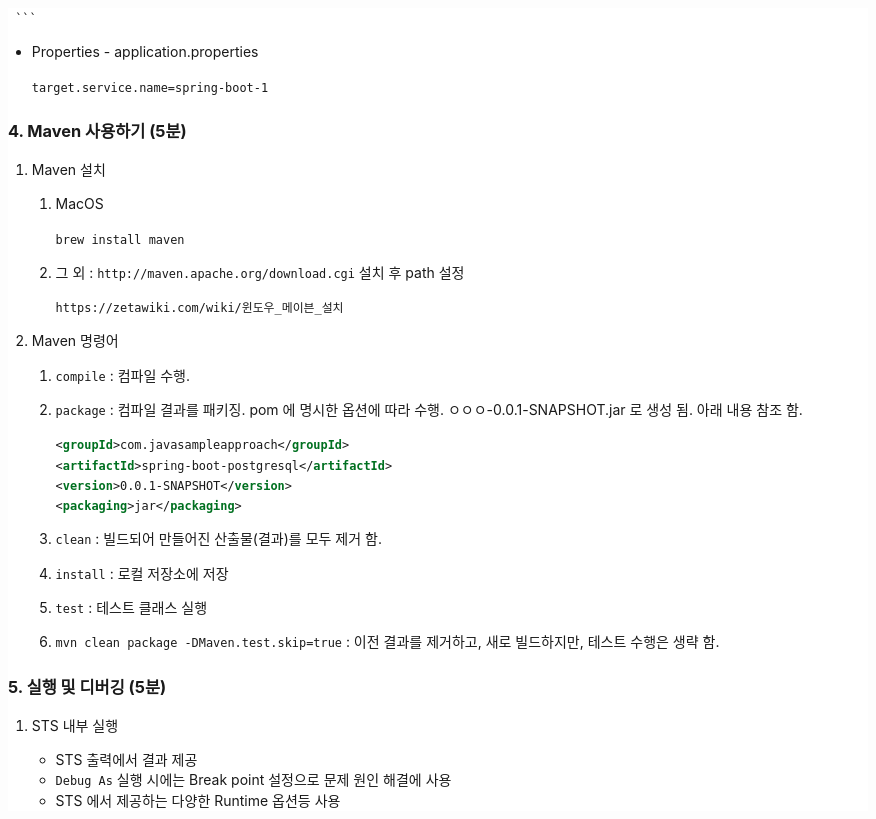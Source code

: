     
     ```

   - Properties - application.properties

     ```properties
     target.service.name=spring-boot-1
     
     ```





### 4. Maven 사용하기 (5분)

1. Maven 설치

   1. MacOS 

      ```
      brew install maven
      
      ```

   2. 그 외 : `http://maven.apache.org/download.cgi` 설치 후 path 설정

      ```
      https://zetawiki.com/wiki/윈도우_메이븐_설치
      
      ```

2. Maven 명령어

   1. `compile` : 컴파일 수행.

   2. `package` : 컴파일 결과를 패키징. pom 에 명시한 옵션에 따라 수행. ㅇㅇㅇ-0.0.1-SNAPSHOT.jar 로 생성 됨. 아래 내용 참조 함.

      ```xml
      <groupId>com.javasampleapproach</groupId>
      <artifactId>spring-boot-postgresql</artifactId>
      <version>0.0.1-SNAPSHOT</version>
      <packaging>jar</packaging>
      
      ```

   3. `clean` : 빌드되어 만들어진 산출물(결과)를 모두 제거 함.

   4. `install` : 로컬 저장소에 저장

   5. `test` : 테스트 클래스 실행

   6. `mvn clean package -DMaven.test.skip=true` : 이전 결과를 제거하고, 새로 빌드하지만, 테스트 수행은 생략 함.



### 5. 실행 및 디버깅 (5분)

1. STS 내부 실행

   - STS 출력에서 결과 제공
   - `Debug As` 실행 시에는 Break point 설정으로 문제 원인 해결에 사용
   - STS 에서 제공하는 다양한 Runtime 옵션등 사용
